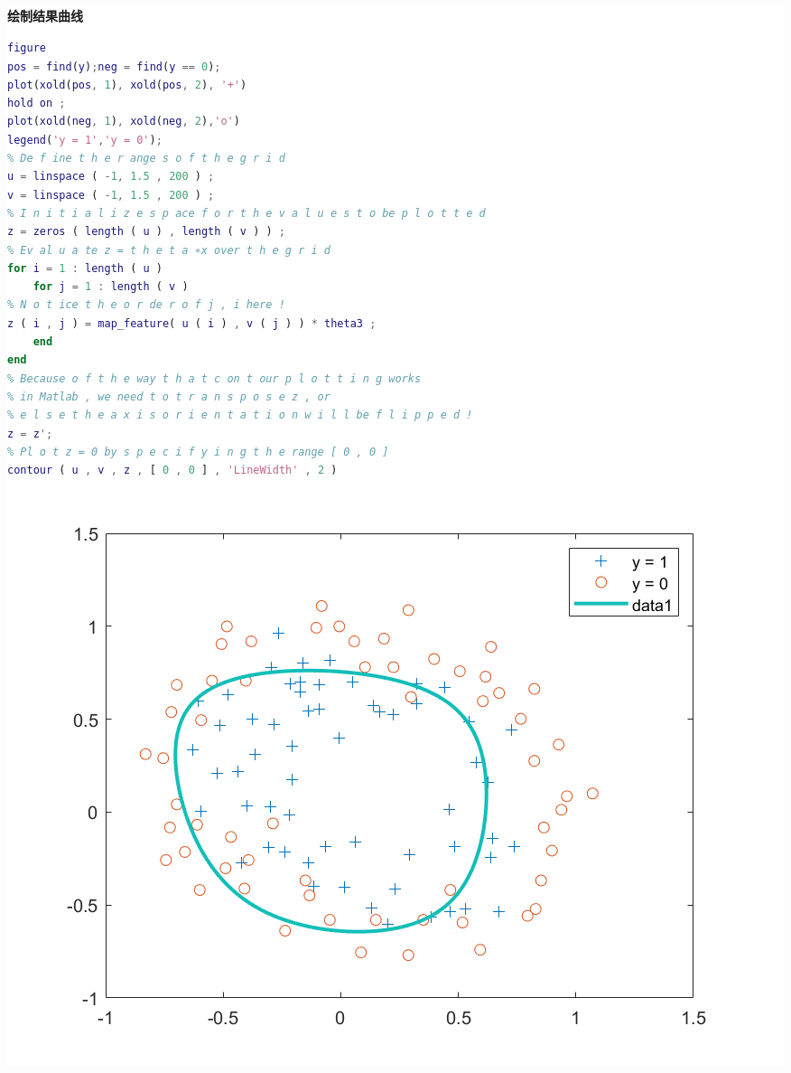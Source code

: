 **绘制结果曲线**

```matlab
figure
pos = find(y);neg = find(y == 0);
plot(xold(pos, 1), xold(pos, 2), '+')
hold on ;
plot(xold(neg, 1), xold(neg, 2),'o')
legend('y = 1','y = 0');
% De f ine t h e r ange s o f t h e g r i d
u = linspace ( -1, 1.5 , 200 ) ;
v = linspace ( -1, 1.5 , 200 ) ;
% I n i t i a l i z e s p ace f o r t h e v a l u e s t o be p l o t t e d
z = zeros ( length ( u ) , length ( v ) ) ;
% Ev al u a te z = t h e t a ∗x over t h e g r i d
for i = 1 : length ( u )
    for j = 1 : length ( v )
% N o t ice t h e o r de r o f j , i here !
z ( i , j ) = map_feature( u ( i ) , v ( j ) ) * theta3 ;
    end
end
% Because o f t h e way t h a t c on t our p l o t t i n g works
% in Matlab , we need t o t r a n s p o s e z , or
% e l s e t h e a x i s o r i e n t a t i o n w i l l be f l i p p e d !
z = z';
% Pl o t z = 0 by s p e c i f y i n g t h e range [ 0 , 0 ]
contour ( u , v , z , [ 0 , 0 ] , 'LineWidth' , 2 )
```

![img](exp5.assets/image17003676706740.png)
